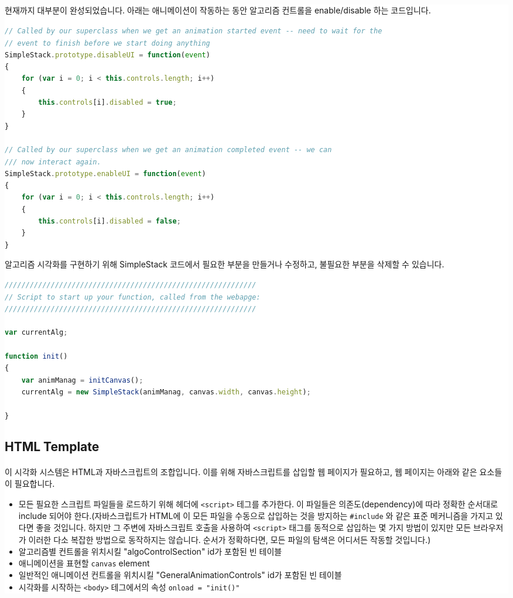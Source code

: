 현재까지 대부분이 완성되었습니다. 아래는 애니메이션이 작동하는 동안 알고리즘 컨트롤을 enable/disable 하는 코드입니다.

```js
// Called by our superclass when we get an animation started event -- need to wait for the
// event to finish before we start doing anything
SimpleStack.prototype.disableUI = function(event)
{
	for (var i = 0; i < this.controls.length; i++)
	{
		this.controls[i].disabled = true;
	}
}

// Called by our superclass when we get an animation completed event -- we can
/// now interact again.
SimpleStack.prototype.enableUI = function(event)
{
	for (var i = 0; i < this.controls.length; i++)
	{
		this.controls[i].disabled = false;
	}
}
```

알고리즘 시각화를 구현하기 위해 SimpleStack 코드에서 필요한 부분을 만들거나 수정하고, 불필요한 부분을 삭제할 수 있습니다.

```js
////////////////////////////////////////////////////////////
// Script to start up your function, called from the webapge:
////////////////////////////////////////////////////////////

var currentAlg;

function init()
{
	var animManag = initCanvas();
	currentAlg = new SimpleStack(animManag, canvas.width, canvas.height);

}
```


## HTML Template
이 시각화 시스템은 HTML과 자바스크립트의 조합입니다. 이를 위해 자바스크립트를 삽입할 웹 페이지가 필요하고, 웹 페이지는 아래와 같은 요소들이 필요합니다.

- 모든 필요한 스크립트 파일들을 로드하기 위해 헤더에 ```<script>``` 테그를 추가한다. 이 파일들은 의존도(dependency)에 따라 정확한 순서대로 include 되어야 한다.(자바스크립트가 HTML에 이 모든 파일을 수동으로 삽입하는 것을 방지하는 ```#include``` 와 같은 표준 메커니즘을 가지고 있다면 좋을 것입니다. 하지만 그 주변에 자바스크립트 호출을 사용하여 ```<script>``` 태그를 동적으로 삽입하는 몇 가지 방법이 있지만 모든 브라우저가 이러한 다소 복잡한 방법으로 동작하지는 않습니다. 순서가 정확하다면, 모든 파일의 탐색은 어디서든 작동할 것입니다.)
- 알고리즘별 컨트롤을 위치시킬 "algoControlSection" id가 포함된 빈 테이블
- 애니메이션을 표현할 ```canvas``` element
- 일반적인 애니메이션 컨트롤을 위치시킬 "GeneralAnimationControls" id가 포함된 빈 테이블
- 시각화를 시작하는 ```<body>``` 테그에서의 속성 ```onload = "init()"```

